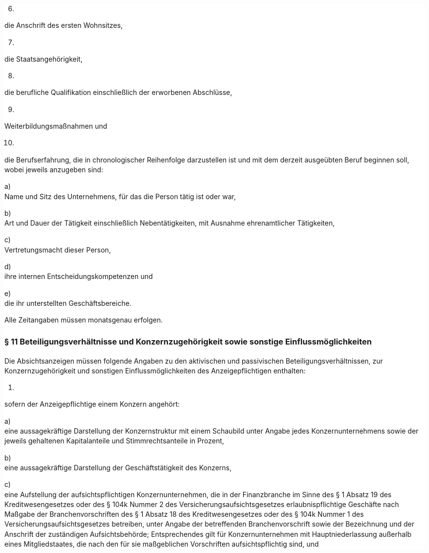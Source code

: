 6.  
die Anschrift des ersten Wohnsitzes,

7.  
die Staatsangehörigkeit,

8.  
die berufliche Qualifikation einschließlich der erworbenen Abschlüsse,

9.  
Weiterbildungsmaßnahmen und

10.  
die Berufserfahrung, die in chronologischer Reihenfolge darzustellen ist und mit dem derzeit ausgeübten Beruf beginnen soll, wobei jeweils anzugeben sind:

a)  
Name und Sitz des Unternehmens, für das die Person tätig ist oder war,

b)  
Art und Dauer der Tätigkeit einschließlich Nebentätigkeiten, mit Ausnahme ehrenamtlicher Tätigkeiten,

c)  
Vertretungsmacht dieser Person,

d)  
ihre internen Entscheidungskompetenzen und

e)  
die ihr unterstellten Geschäftsbereiche.

Alle Zeitangaben müssen monatsgenau erfolgen.

### § 11 Beteiligungsverhältnisse und Konzernzugehörigkeit sowie sonstige Einflussmöglichkeiten

Die Absichtsanzeigen müssen folgende Angaben zu den aktivischen und passivischen Beteiligungsverhältnissen, zur Konzernzugehörigkeit und sonstigen Einflussmöglichkeiten des Anzeigepflichtigen enthalten:

1.  
sofern der Anzeigepflichtige einem Konzern angehört:

a)  
eine aussagekräftige Darstellung der Konzernstruktur mit einem Schaubild unter Angabe jedes Konzernunternehmens sowie der jeweils gehaltenen Kapitalanteile und Stimmrechtsanteile in Prozent,

b)  
eine aussagekräftige Darstellung der Geschäftstätigkeit des Konzerns,

c)  
eine Aufstellung der aufsichtspflichtigen Konzernunternehmen, die in der Finanzbranche im Sinne des § 1 Absatz 19 des Kreditwesengesetzes oder des § 104k Nummer 2 des Versicherungsaufsichtsgesetzes erlaubnispflichtige Geschäfte nach Maßgabe der Branchenvorschriften des § 1 Absatz 18 des Kreditwesengesetzes oder des § 104k Nummer 1 des Versicherungsaufsichtsgesetzes betreiben, unter Angabe der betreffenden Branchenvorschrift sowie der Bezeichnung und der Anschrift der zuständigen Aufsichtsbehörde; Entsprechendes gilt für Konzernunternehmen mit Hauptniederlassung außerhalb eines Mitgliedstaates, die nach den für sie maßgeblichen Vorschriften aufsichtspflichtig sind, und
